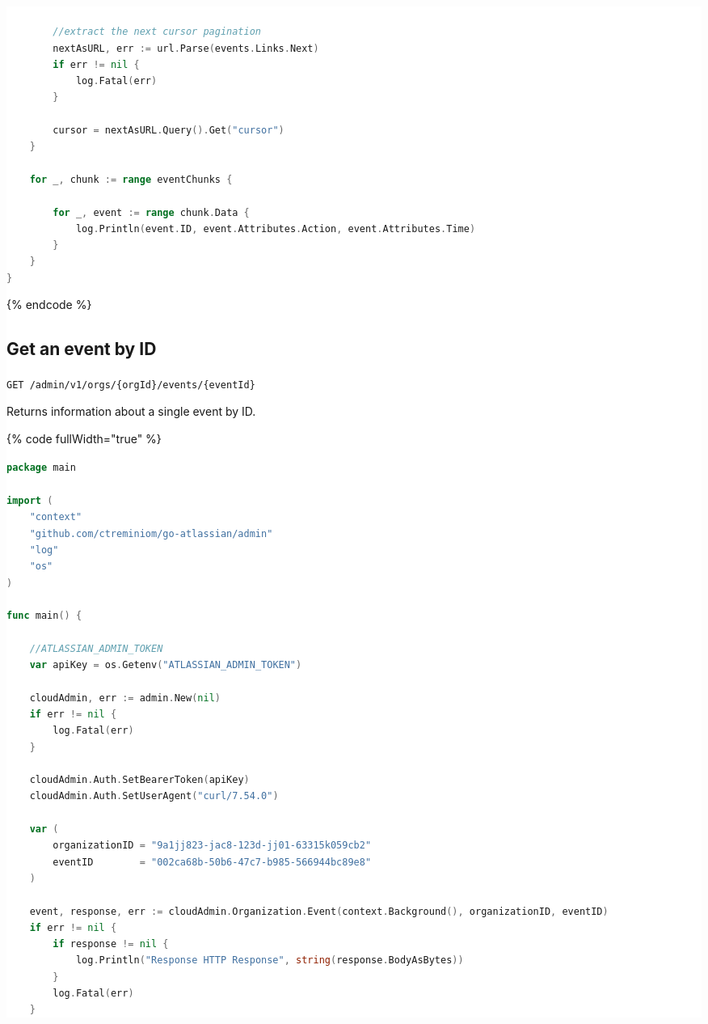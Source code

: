 ```go

		//extract the next cursor pagination
		nextAsURL, err := url.Parse(events.Links.Next)
		if err != nil {
			log.Fatal(err)
		}

		cursor = nextAsURL.Query().Get("cursor")
	}

	for _, chunk := range eventChunks {

		for _, event := range chunk.Data {
			log.Println(event.ID, event.Attributes.Action, event.Attributes.Time)
		}
	}
}
```
{% endcode %}

## Get an event by ID

`GET /admin/v1/orgs/{orgId}/events/{eventId}`

Returns information about a single event by ID.

{% code fullWidth="true" %}
```go
package main

import (
	"context"
	"github.com/ctreminiom/go-atlassian/admin"
	"log"
	"os"
)

func main() {

	//ATLASSIAN_ADMIN_TOKEN
	var apiKey = os.Getenv("ATLASSIAN_ADMIN_TOKEN")

	cloudAdmin, err := admin.New(nil)
	if err != nil {
		log.Fatal(err)
	}

	cloudAdmin.Auth.SetBearerToken(apiKey)
	cloudAdmin.Auth.SetUserAgent("curl/7.54.0")

	var (
		organizationID = "9a1jj823-jac8-123d-jj01-63315k059cb2"
		eventID        = "002ca68b-50b6-47c7-b985-566944bc89e8"
	)

	event, response, err := cloudAdmin.Organization.Event(context.Background(), organizationID, eventID)
	if err != nil {
		if response != nil {
			log.Println("Response HTTP Response", string(response.BodyAsBytes))
		}
		log.Fatal(err)
	}

```
